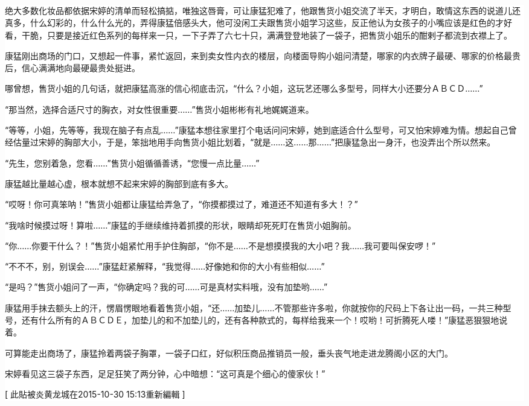 绝大多数化妆品都依据宋婷的清单而轻松搞掂，唯独这唇膏，可让康猛犯难了，他跟售货小姐交流了半天，才明白，敢情这东西的说道儿还真多，什么幻彩的，什么什么光的，弄得康猛倍感头大，他可没闲工夫跟售货小姐学习这些，反正他认为女孩子的小嘴应该是红色的才好看，干脆，只要是接近红色系列的每样来一只，一下子弄了六七十只，满满登登地装了一袋子，把售货小姐乐的酣剌子都流到衣襟上了。

康猛刚出商场的门口，又想起一件事，紧忙返回，来到卖女性内衣的楼层，向楼面导购小姐问清楚，哪家的内衣牌子最硬、哪家的价格最贵后，信心满满地向最硬最贵处挺进。

哪曾想，售货小姐的几句话，就把康猛高涨的信心彻底击沉，“什么？小姐，这玩艺还哪么多型号，同样大小还要分ＡＢＣＤ……”

“那当然，选择合适尺寸的胸衣，对女性很重要……”售货小姐彬彬有礼地娓娓道来。

“等等，小姐，先等等，我现在脑子有点乱……”康猛本想往家里打个电话问问宋婷，她到底适合什么型号，可又怕宋婷难为情。想起自己曾经估量过宋婷的胸部大小，于是，笨拙地用手向售货小姐比划着，“就是……这……那……”把康猛急出一身汗，也没弄出个所以然来。

“先生，您别着急，您看……”售货小姐循循善诱，“您慢一点比量……”

康猛越比量越心虚，根本就想不起来宋婷的胸部到底有多大。

“哎呀！你可真笨呐！”售货小姐都让康猛给弄急了，“你摸都摸过了，难道还不知道有多大！？”

“我啥时候摸过呀！算啦……”康猛的手继续维持着抓摸的形状，眼睛却死死盯在售货小姐胸前。

“你……你要干什么？！”售货小姐紧忙用手护住胸部，“你不是……不是想摸摸我的大小吧？我……我可要叫保安啰！”

“不不不，别，别误会……”康猛赶紧解释，“我觉得……好像她和你的大小有些相似……”

“是吗？”售货小姐问了一声，“你确定吗？我的可……可是真材实料哦，没有加垫哟……”

康猛用手抹去额头上的汗，愣眉愣眼地看着售货小姐，“还……加垫儿……不管那些许多啦，你就按你的尺码上下各让出一码，一共三种型号，还有什么所有的ＡＢＣＤＥ，加垫儿的和不加垫儿的，还有各种款式的，每样给我来一个！哎哟！可折腾死人喽！”康猛恶狠狠地说着。

可算能走出商场了，康猛拎着两袋子胸罩，一袋子口红，好似积压商品推销员一般，垂头丧气地走进龙腾阁小区的大门。

宋婷看见这三袋子东西，足足狂笑了两分钟，心中暗想：“这可真是个细心的傻家伙！”


[ 此貼被炎黄龙城在2015-10-30 15:13重新編輯 ]